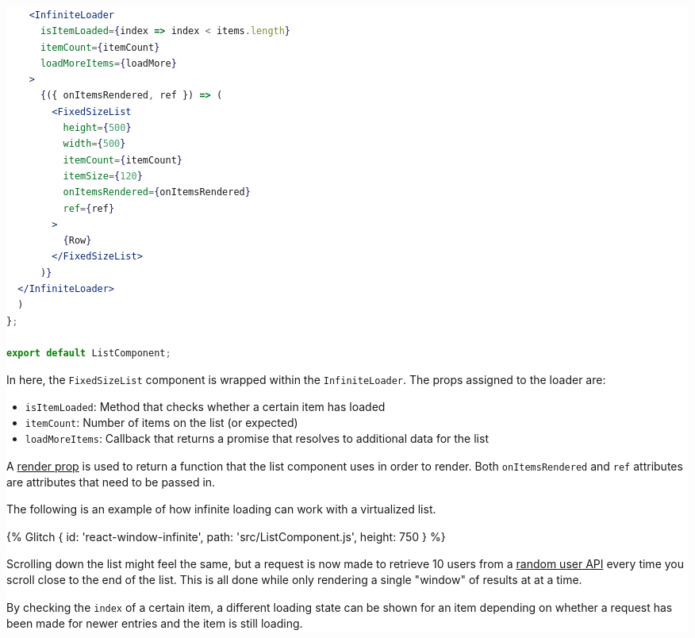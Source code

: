 ```jsx
    <InfiniteLoader
      isItemLoaded={index => index < items.length}
      itemCount={itemCount}
      loadMoreItems={loadMore}
    >
      {({ onItemsRendered, ref }) => (
        <FixedSizeList
          height={500}
          width={500}
          itemCount={itemCount}
          itemSize={120}
          onItemsRendered={onItemsRendered}
          ref={ref}
        >
          {Row}
        </FixedSizeList>
      )}
  </InfiniteLoader>
  )
};

export default ListComponent;
```

In here, the `FixedSizeList` component is wrapped within the `InfiniteLoader`.
The props assigned to the loader are:

* `isItemLoaded`: Method that checks whether a certain item has loaded
* `itemCount`: Number of items on the list (or expected)
* `loadMoreItems`: Callback that returns a promise that resolves to additional
  data for the list

A
[render prop](https://reactjs.org/docs/render-props.html#using-props-other-than-render)
is used to return a function that the list component uses in order to render.
Both `onItemsRendered` and `ref` attributes are attributes that need to be
passed in.

The following is an example of how infinite loading can work with a virtualized
list.

{% Glitch {
  id: 'react-window-infinite',
  path: 'src/ListComponent.js',
  height: 750
} %}

Scrolling down the list might feel the same, but a request is now made to
retrieve 10 users from a [random user API](https://randomuser.me/) every time you
scroll close to the end of the list. This is all done while only rendering a
single "window" of results at at a time.

By checking the `index` of a certain item, a different loading state can be
shown for an item depending on whether a request has been made for newer entries
and the item is still loading.
